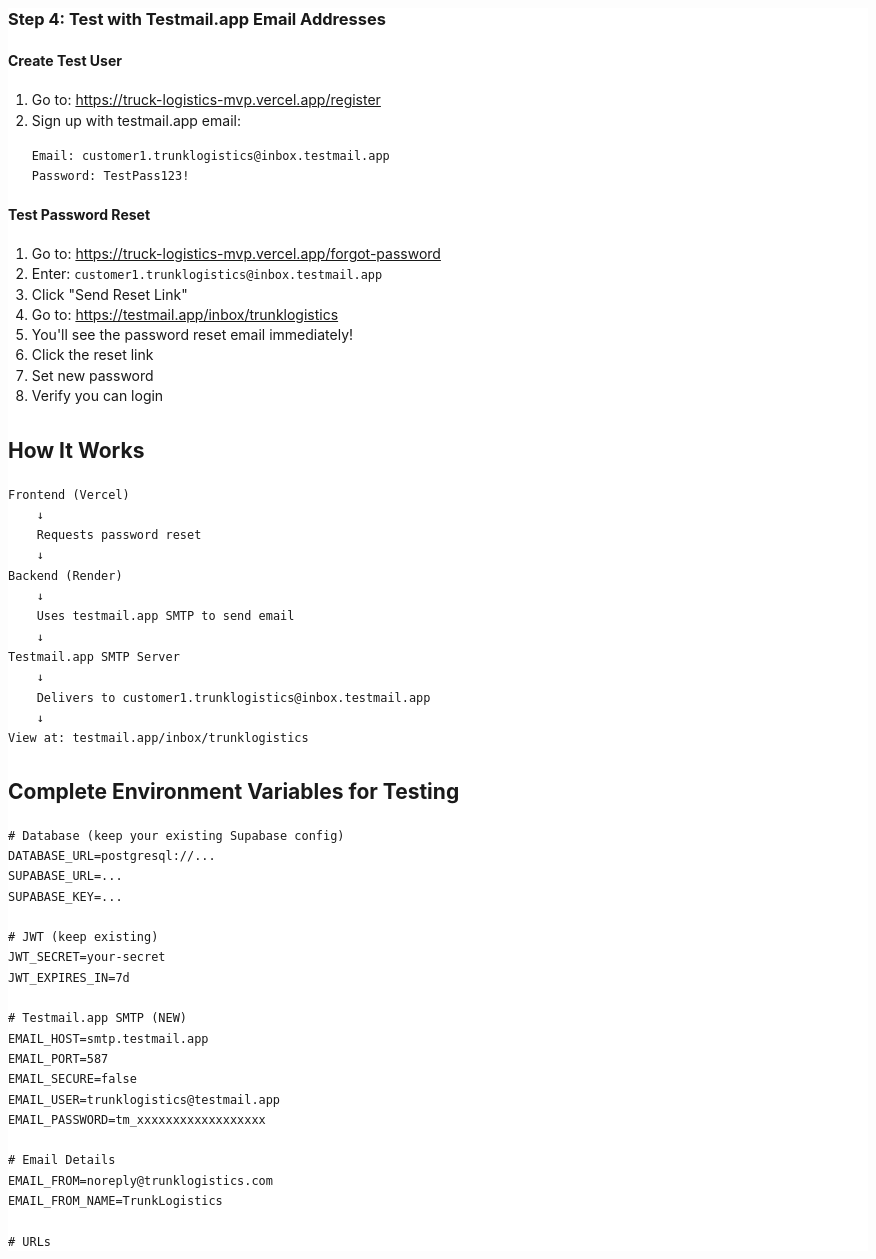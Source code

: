 ### Step 4: Test with Testmail.app Email Addresses

#### Create Test User

1. Go to: https://truck-logistics-mvp.vercel.app/register
2. Sign up with testmail.app email:
   ```
   Email: customer1.trunklogistics@inbox.testmail.app
   Password: TestPass123!
   ```

#### Test Password Reset

1. Go to: https://truck-logistics-mvp.vercel.app/forgot-password
2. Enter: `customer1.trunklogistics@inbox.testmail.app`
3. Click "Send Reset Link"
4. Go to: https://testmail.app/inbox/trunklogistics
5. You'll see the password reset email immediately!
6. Click the reset link
7. Set new password
8. Verify you can login

## How It Works

```
Frontend (Vercel)
    ↓
    Requests password reset
    ↓
Backend (Render)
    ↓
    Uses testmail.app SMTP to send email
    ↓
Testmail.app SMTP Server
    ↓
    Delivers to customer1.trunklogistics@inbox.testmail.app
    ↓
View at: testmail.app/inbox/trunklogistics
```

## Complete Environment Variables for Testing

```env
# Database (keep your existing Supabase config)
DATABASE_URL=postgresql://...
SUPABASE_URL=...
SUPABASE_KEY=...

# JWT (keep existing)
JWT_SECRET=your-secret
JWT_EXPIRES_IN=7d

# Testmail.app SMTP (NEW)
EMAIL_HOST=smtp.testmail.app
EMAIL_PORT=587
EMAIL_SECURE=false
EMAIL_USER=trunklogistics@testmail.app
EMAIL_PASSWORD=tm_xxxxxxxxxxxxxxxxxx

# Email Details
EMAIL_FROM=noreply@trunklogistics.com
EMAIL_FROM_NAME=TrunkLogistics

# URLs
```